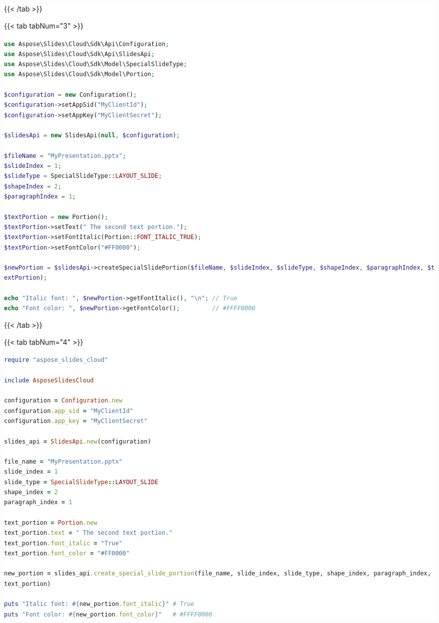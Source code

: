 {{< /tab >}}

{{< tab tabNum="3" >}}

```php
use Aspose\Slides\Cloud\Sdk\Api\Configuration;
use Aspose\Slides\Cloud\Sdk\Api\SlidesApi;
use Aspose\Slides\Cloud\Sdk\Model\SpecialSlideType;
use Aspose\Slides\Cloud\Sdk\Model\Portion;

$configuration = new Configuration();
$configuration->setAppSid("MyClientId");
$configuration->setAppKey("MyClientSecret");

$slidesApi = new SlidesApi(null, $configuration);

$fileName = "MyPresentation.pptx";
$slideIndex = 1;
$slideType = SpecialSlideType::LAYOUT_SLIDE;
$shapeIndex = 2;
$paragraphIndex = 1;

$textPortion = new Portion();
$textPortion->setText(" The second text portion.");
$textPortion->setFontItalic(Portion::FONT_ITALIC_TRUE);
$textPortion->setFontColor("#FF0000");

$newPortion = $slidesApi->createSpecialSlidePortion($fileName, $slideIndex, $slideType, $shapeIndex, $paragraphIndex, $textPortion);

echo "Italic font: ", $newPortion->getFontItalic(), "\n"; // True
echo "Font color: ", $newPortion->getFontColor();         // #FFFF0000
```

{{< /tab >}}

{{< tab tabNum="4" >}}

```ruby
require "aspose_slides_cloud"

include AsposeSlidesCloud

configuration = Configuration.new
configuration.app_sid = "MyClientId"
configuration.app_key = "MyClientSecret"

slides_api = SlidesApi.new(configuration)

file_name = "MyPresentation.pptx"
slide_index = 1
slide_type = SpecialSlideType::LAYOUT_SLIDE
shape_index = 2
paragraph_index = 1

text_portion = Portion.new
text_portion.text = " The second text portion."
text_portion.font_italic = "True"
text_portion.font_color = "#FF0000"

new_portion = slides_api.create_special_slide_portion(file_name, slide_index, slide_type, shape_index, paragraph_index, text_portion)

puts "Italic font: #{new_portion.font_italic}" # True
puts "Font color: #{new_portion.font_color}"   # #FFFF0000
```
